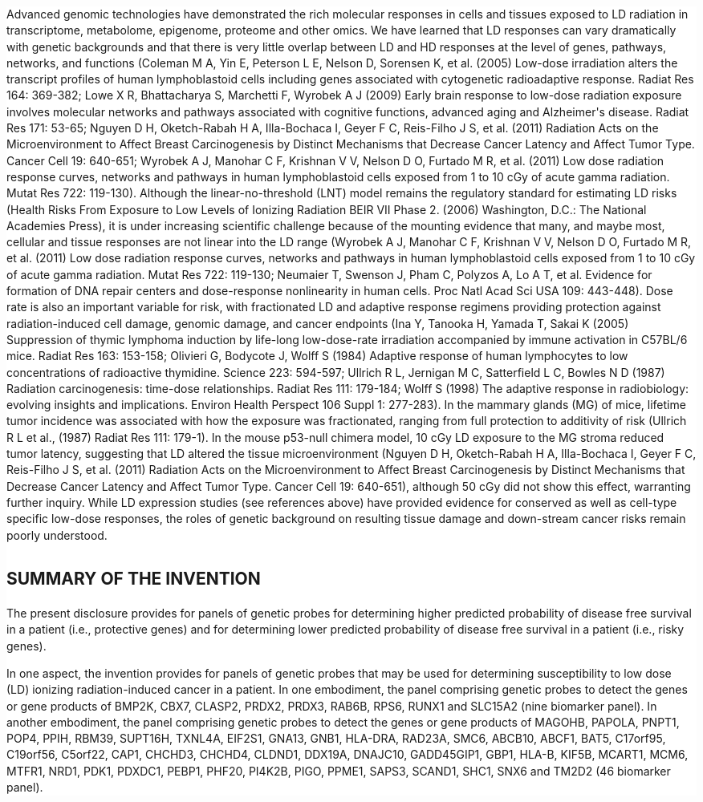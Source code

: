 Advanced genomic technologies have demonstrated the rich molecular responses in cells and tissues exposed to LD radiation in transcriptome, metabolome, epigenome, proteome and other omics. We have learned that LD responses can vary dramatically with genetic backgrounds and that there is very little overlap between LD and HD responses at the level of genes, pathways, networks, and functions (Coleman M A, Yin E, Peterson L E, Nelson D, Sorensen K, et al. (2005) Low-dose irradiation alters the transcript profiles of human lymphoblastoid cells including genes associated with cytogenetic radioadaptive response. Radiat Res 164: 369-382; Lowe X R, Bhattacharya S, Marchetti F, Wyrobek A J (2009) Early brain response to low-dose radiation exposure involves molecular networks and pathways associated with cognitive functions, advanced aging and Alzheimer's disease. Radiat Res 171: 53-65; Nguyen D H, Oketch-Rabah H A, Illa-Bochaca I, Geyer F C, Reis-Filho J S, et al. (2011) Radiation Acts on the Microenvironment to Affect Breast Carcinogenesis by Distinct Mechanisms that Decrease Cancer Latency and Affect Tumor Type. Cancer Cell 19: 640-651; Wyrobek A J, Manohar C F, Krishnan V V, Nelson D O, Furtado M R, et al. (2011) Low dose radiation response curves, networks and pathways in human lymphoblastoid cells exposed from 1 to 10 cGy of acute gamma radiation. Mutat Res 722: 119-130). Although the linear-no-threshold (LNT) model remains the regulatory standard for estimating LD risks (Health Risks From Exposure to Low Levels of Ionizing Radiation BEIR VII Phase 2. (2006) Washington, D.C.: The National Academies Press), it is under increasing scientific challenge because of the mounting evidence that many, and maybe most, cellular and tissue responses are not linear into the LD range (Wyrobek A J, Manohar C F, Krishnan V V, Nelson D O, Furtado M R, et al. (2011) Low dose radiation response curves, networks and pathways in human lymphoblastoid cells exposed from 1 to 10 cGy of acute gamma radiation. Mutat Res 722: 119-130; Neumaier T, Swenson J, Pham C, Polyzos A, Lo A T, et al. Evidence for formation of DNA repair centers and dose-response nonlinearity in human cells. Proc Natl Acad Sci USA 109: 443-448). Dose rate is also an important variable for risk, with fractionated LD and adaptive response regimens providing protection against radiation-induced cell damage, genomic damage, and cancer endpoints (Ina Y, Tanooka H, Yamada T, Sakai K (2005) Suppression of thymic lymphoma induction by life-long low-dose-rate irradiation accompanied by immune activation in C57BL/6 mice. Radiat Res 163: 153-158; Olivieri G, Bodycote J, Wolff S (1984) Adaptive response of human lymphocytes to low concentrations of radioactive thymidine. Science 223: 594-597; Ullrich R L, Jernigan M C, Satterfield L C, Bowles N D (1987) Radiation carcinogenesis: time-dose relationships. Radiat Res 111: 179-184; Wolff S (1998) The adaptive response in radiobiology: evolving insights and implications. Environ Health Perspect 106 Suppl 1: 277-283). In the mammary glands (MG) of mice, lifetime tumor incidence was associated with how the exposure was fractionated, ranging from full protection to additivity of risk (Ullrich R L et al., (1987) Radiat Res 111: 179-1). In the mouse p53-null chimera model, 10 cGy LD exposure to the MG stroma reduced tumor latency, suggesting that LD altered the tissue microenvironment (Nguyen D H, Oketch-Rabah H A, Illa-Bochaca I, Geyer F C, Reis-Filho J S, et al. (2011) Radiation Acts on the Microenvironment to Affect Breast Carcinogenesis by Distinct Mechanisms that Decrease Cancer Latency and Affect Tumor Type. Cancer Cell 19: 640-651), although 50 cGy did not show this effect, warranting further inquiry. While LD expression studies (see references above) have provided evidence for conserved as well as cell-type specific low-dose responses, the roles of genetic background on resulting tissue damage and down-stream cancer risks remain poorly understood.

## SUMMARY OF THE INVENTION

The present disclosure provides for panels of genetic probes for determining higher predicted probability of disease free survival in a patient (i.e., protective genes) and for determining lower predicted probability of disease free survival in a patient (i.e., risky genes).

In one aspect, the invention provides for panels of genetic probes that may be used for determining susceptibility to low dose (LD) ionizing radiation-induced cancer in a patient. In one embodiment, the panel comprising genetic probes to detect the genes or gene products of BMP2K, CBX7, CLASP2, PRDX2, PRDX3, RAB6B, RPS6, RUNX1 and SLC15A2 (nine biomarker panel). In another embodiment, the panel comprising genetic probes to detect the genes or gene products of MAGOHB, PAPOLA, PNPT1, POP4, PPIH, RBM39, SUPT16H, TXNL4A, EIF2S1, GNA13, GNB1, HLA-DRA, RAD23A, SMC6, ABCB10, ABCF1, BAT5, C17orf95, C19orf56, C5orf22, CAP1, CHCHD3, CHCHD4, CLDND1, DDX19A, DNAJC10, GADD45GIP1, GBP1, HLA-B, KIF5B, MCART1, MCM6, MTFR1, NRD1, PDK1, PDXDC1, PEBP1, PHF20, PI4K2B, PIGO, PPME1, SAPS3, SCAND1, SHC1, SNX6 and TM2D2 (46 biomarker panel).
